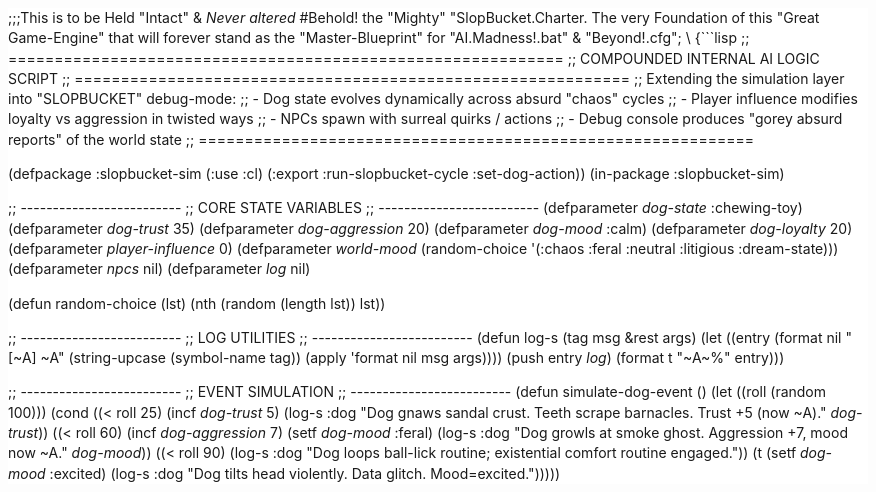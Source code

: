  ;;;This is to be Held "Intact" & *Never* *altered*
  #Behold! the "Mighty" "SlopBucket.Charter. 
The very Foundation of this "Great Game-Engine" that will forever stand as the "Master-Blueprint" for "AI.Madness!.bat" & "Beyond!.cfg";
\\
{```lisp
;; ============================================================
;; COMPOUNDED INTERNAL AI LOGIC SCRIPT
;; ============================================================
;; Extending the simulation layer into "SLOPBUCKET" debug-mode:
;; - Dog state evolves dynamically across absurd "chaos" cycles
;; - Player influence modifies loyalty vs aggression in twisted ways
;; - NPCs spawn with surreal quirks / actions
;; - Debug console produces "gorey absurd reports" of the world state
;; ============================================================

(defpackage :slopbucket-sim
  (:use :cl)
  (:export :run-slopbucket-cycle :set-dog-action))
(in-package :slopbucket-sim)

;; -------------------------
;; CORE STATE VARIABLES
;; -------------------------
(defparameter *dog-state* :chewing-toy)
(defparameter *dog-trust* 35)
(defparameter *dog-aggression* 20)
(defparameter *dog-mood* :calm)
(defparameter *dog-loyalty* 20)
(defparameter *player-influence* 0)
(defparameter *world-mood* (random-choice '(:chaos :feral :neutral :litigious :dream-state)))
(defparameter *npcs* nil)
(defparameter *log* nil)

(defun random-choice (lst)
  (nth (random (length lst)) lst))

;; -------------------------
;; LOG UTILITIES
;; -------------------------
(defun log-s (tag msg &rest args)
  (let ((entry (format nil "[~A] ~A"
                       (string-upcase (symbol-name tag))
                       (apply 'format nil msg args))))
    (push entry *log*)
    (format t "~A~%" entry)))

;; -------------------------
;; EVENT SIMULATION
;; -------------------------
(defun simulate-dog-event ()
  (let ((roll (random 100)))
    (cond
      ((< roll 25)
       (incf *dog-trust* 5)
       (log-s :dog "Dog gnaws sandal crust. Teeth scrape barnacles. Trust +5 (now ~A)." *dog-trust*))
      ((< roll 60)
       (incf *dog-aggression* 7)
       (setf *dog-mood* :feral)
       (log-s :dog "Dog growls at smoke ghost. Aggression +7, mood now ~A." *dog-mood*))
      ((< roll 90)
       (log-s :dog "Dog loops ball-lick routine; existential comfort routine engaged."))
      (t
       (setf *dog-mood* :excited)
       (log-s :dog "Dog tilts head violently. Data glitch. Mood=excited.")))))
